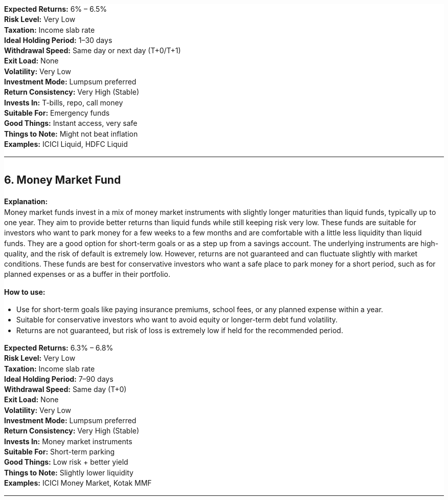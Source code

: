 **Expected Returns:** 6% – 6.5%  
**Risk Level:** Very Low  
**Taxation:** Income slab rate  
**Ideal Holding Period:** 1–30 days  
**Withdrawal Speed:** Same day or next day (T+0/T+1)  
**Exit Load:** None  
**Volatility:** Very Low  
**Investment Mode:** Lumpsum preferred  
**Return Consistency:** Very High (Stable)  
**Invests In:** T-bills, repo, call money  
**Suitable For:** Emergency funds  
**Good Things:** Instant access, very safe  
**Things to Note:** Might not beat inflation  
**Examples:** ICICI Liquid, HDFC Liquid

---

## 6. Money Market Fund

**Explanation:**  
Money market funds invest in a mix of money market instruments with slightly longer maturities than liquid funds, typically up to one year. They aim to provide better returns than liquid funds while still keeping risk very low. These funds are suitable for investors who want to park money for a few weeks to a few months and are comfortable with a little less liquidity than liquid funds. They are a good option for short-term goals or as a step up from a savings account. The underlying instruments are high-quality, and the risk of default is extremely low. However, returns are not guaranteed and can fluctuate slightly with market conditions. These funds are best for conservative investors who want a safe place to park money for a short period, such as for planned expenses or as a buffer in their portfolio.

**How to use:**

- Use for short-term goals like paying insurance premiums, school fees, or any planned expense within a year.
- Suitable for conservative investors who want to avoid equity or longer-term debt fund volatility.
- Returns are not guaranteed, but risk of loss is extremely low if held for the recommended period.

**Expected Returns:** 6.3% – 6.8%  
**Risk Level:** Very Low  
**Taxation:** Income slab rate  
**Ideal Holding Period:** 7–90 days  
**Withdrawal Speed:** Same day (T+0)  
**Exit Load:** None  
**Volatility:** Very Low  
**Investment Mode:** Lumpsum preferred  
**Return Consistency:** Very High (Stable)  
**Invests In:** Money market instruments  
**Suitable For:** Short-term parking  
**Good Things:** Low risk + better yield  
**Things to Note:** Slightly lower liquidity  
**Examples:** ICICI Money Market, Kotak MMF

---
